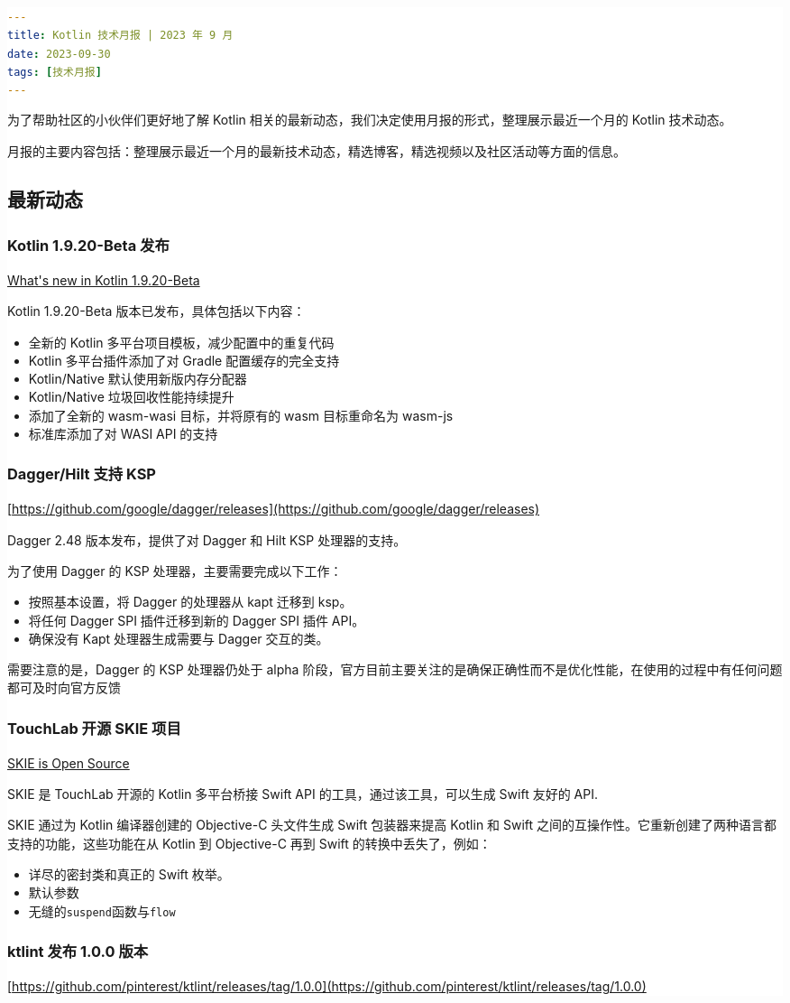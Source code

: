 ```yaml
---
title: Kotlin 技术月报 | 2023 年 9 月
date: 2023-09-30
tags: [技术月报]
---
```


为了帮助社区的小伙伴们更好地了解 Kotlin 相关的最新动态，我们决定使用月报的形式，整理展示最近一个月的 Kotlin 技术动态。

月报的主要内容包括：整理展示最近一个月的最新技术动态，精选博客，精选视频以及社区活动等方面的信息。

## 最新动态
### Kotlin 1.9.20-Beta 发布
[What's new in Kotlin 1.9.20-Beta](https://kotlinlang.org/docs/whatsnew-eap.html)

Kotlin 1.9.20-Beta 版本已发布，具体包括以下内容：

- 全新的 Kotlin 多平台项目模板，减少配置中的重复代码
- Kotlin 多平台插件添加了对 Gradle 配置缓存的完全支持
- Kotlin/Native 默认使用新版内存分配器
- Kotlin/Native 垃圾回收性能持续提升
- 添加了全新的 wasm-wasi 目标，并将原有的 wasm 目标重命名为 wasm-js
- 标准库添加了对 WASI API 的支持

### Dagger/Hilt 支持 KSP
[https://github.com/google/dagger/releases](https://github.com/google/dagger/releases)

Dagger 2.48 版本发布，提供了对 Dagger 和 Hilt KSP 处理器的支持。

为了使用 Dagger 的 KSP 处理器，主要需要完成以下工作：

- 按照基本设置，将 Dagger 的处理器从 kapt 迁移到 ksp。
- 将任何 Dagger SPI 插件迁移到新的 Dagger SPI 插件 API。
- 确保没有 Kapt 处理器生成需要与 Dagger 交互的类。

需要注意的是，Dagger 的 KSP 处理器仍处于 alpha 阶段，官方目前主要关注的是确保正确性而不是优化性能，在使用的过程中有任何问题都可及时向官方反馈

### TouchLab 开源 SKIE 项目
[SKIE is Open Source](https://touchlab.co/skie-is-open-source)

SKIE 是 TouchLab 开源的 Kotlin 多平台桥接 Swift API 的工具，通过该工具，可以生成 Swift 友好的 API.

SKIE 通过为 Kotlin 编译器创建的 Objective-C 头文件生成 Swift 包装器来提高 Kotlin 和 Swift 之间的互操作性。它重新创建了两种语言都支持的功能，这些功能在从 Kotlin 到 Objective-C 再到 Swift 的转换中丢失了，例如：

- 详尽的密封类和真正的 Swift 枚举。
- 默认参数
- 无缝的`suspend`函数与`flow`

### ktlint 发布 1.0.0 版本
[https://github.com/pinterest/ktlint/releases/tag/1.0.0](https://github.com/pinterest/ktlint/releases/tag/1.0.0)
